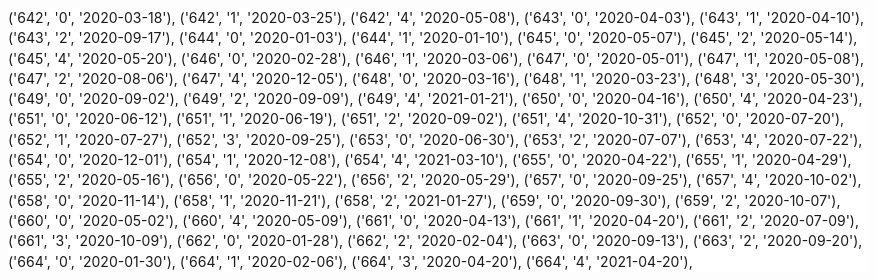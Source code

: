   ('642', '0', '2020-03-18'),
  ('642', '1', '2020-03-25'),
  ('642', '4', '2020-05-08'),
  ('643', '0', '2020-04-03'),
  ('643', '1', '2020-04-10'),
  ('643', '2', '2020-09-17'),
  ('644', '0', '2020-01-03'),
  ('644', '1', '2020-01-10'),
  ('645', '0', '2020-05-07'),
  ('645', '2', '2020-05-14'),
  ('645', '4', '2020-05-20'),
  ('646', '0', '2020-02-28'),
  ('646', '1', '2020-03-06'),
  ('647', '0', '2020-05-01'),
  ('647', '1', '2020-05-08'),
  ('647', '2', '2020-08-06'),
  ('647', '4', '2020-12-05'),
  ('648', '0', '2020-03-16'),
  ('648', '1', '2020-03-23'),
  ('648', '3', '2020-05-30'),
  ('649', '0', '2020-09-02'),
  ('649', '2', '2020-09-09'),
  ('649', '4', '2021-01-21'),
  ('650', '0', '2020-04-16'),
  ('650', '4', '2020-04-23'),
  ('651', '0', '2020-06-12'),
  ('651', '1', '2020-06-19'),
  ('651', '2', '2020-09-02'),
  ('651', '4', '2020-10-31'),
  ('652', '0', '2020-07-20'),
  ('652', '1', '2020-07-27'),
  ('652', '3', '2020-09-25'),
  ('653', '0', '2020-06-30'),
  ('653', '2', '2020-07-07'),
  ('653', '4', '2020-07-22'),
  ('654', '0', '2020-12-01'),
  ('654', '1', '2020-12-08'),
  ('654', '4', '2021-03-10'),
  ('655', '0', '2020-04-22'),
  ('655', '1', '2020-04-29'),
  ('655', '2', '2020-05-16'),
  ('656', '0', '2020-05-22'),
  ('656', '2', '2020-05-29'),
  ('657', '0', '2020-09-25'),
  ('657', '4', '2020-10-02'),
  ('658', '0', '2020-11-14'),
  ('658', '1', '2020-11-21'),
  ('658', '2', '2021-01-27'),
  ('659', '0', '2020-09-30'),
  ('659', '2', '2020-10-07'),
  ('660', '0', '2020-05-02'),
  ('660', '4', '2020-05-09'),
  ('661', '0', '2020-04-13'),
  ('661', '1', '2020-04-20'),
  ('661', '2', '2020-07-09'),
  ('661', '3', '2020-10-09'),
  ('662', '0', '2020-01-28'),
  ('662', '2', '2020-02-04'),
  ('663', '0', '2020-09-13'),
  ('663', '2', '2020-09-20'),
  ('664', '0', '2020-01-30'),
  ('664', '1', '2020-02-06'),
  ('664', '3', '2020-04-20'),
  ('664', '4', '2021-04-20'),